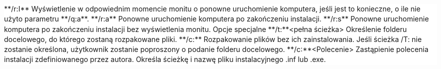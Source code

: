 <td style="border:1px solid black;">
**/r:I**
</td>
<td style="border:1px solid black;">
Wyświetlenie w odpowiednim momencie monitu o ponowne uruchomienie komputera, jeśli jest to konieczne, o ile nie użyto parametru **/q:a**.
</td>
</tr>
<tr class="alternateRow">
<td style="border:1px solid black;">
**/r:a**
</td>
<td style="border:1px solid black;">
Ponowne uruchomienie komputera po zakończeniu instalacji.
</td>
</tr>
<tr>
<td style="border:1px solid black;">
**/r:s**
</td>
<td style="border:1px solid black;">
Ponowne uruchomienie komputera po zakończeniu instalacji bez wyświetlenia monitu.
</td>
</tr>
<tr>
<th colspan="2">
Opcje specjalne
</th>
</tr>
<tr class="alternateRow">
<td style="border:1px solid black;">
**/t:**&lt;pełna ścieżka&gt;
</td>
<td style="border:1px solid black;">
Określenie folderu docelowego, do którego zostaną rozpakowane pliki.
</td>
</tr>
<tr>
<td style="border:1px solid black;">
**/c:**
</td>
<td style="border:1px solid black;">
Rozpakowanie plików bez ich zainstalowania. Jeśli ścieżka /T: nie zostanie określona, użytkownik zostanie poproszony o podanie folderu docelowego.
</td>
</tr>
<tr class="alternateRow">
<td style="border:1px solid black;">
**/c:**&lt;Polecenie&gt;
</td>
<td style="border:1px solid black;">
Zastąpienie polecenia instalacji zdefiniowanego przez autora. Określa ścieżkę i nazwę pliku instalacyjnego .inf lub .exe.
</td>
</tr>
</table>
 